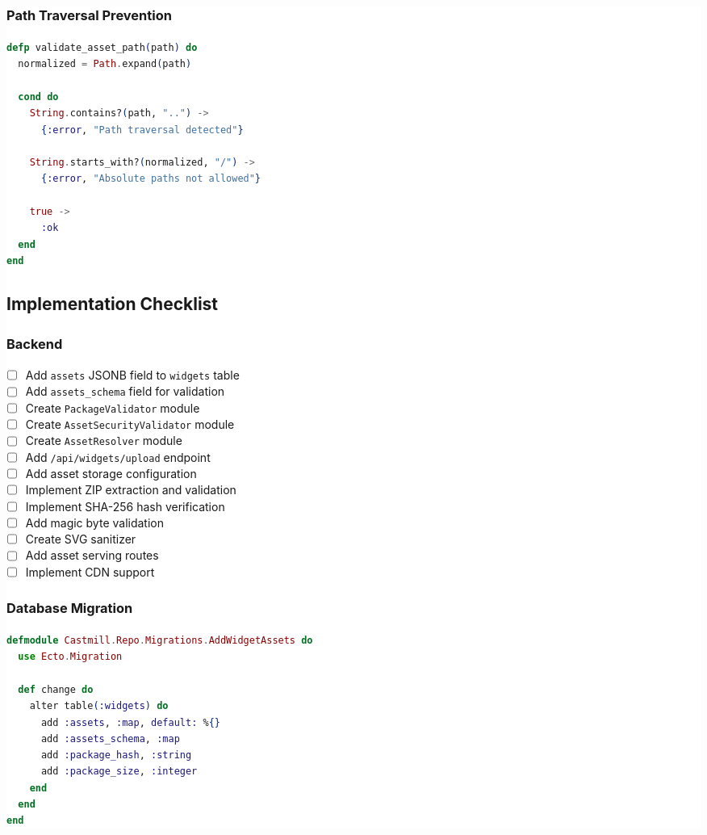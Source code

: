 ### Path Traversal Prevention

```elixir
defp validate_asset_path(path) do
  normalized = Path.expand(path)
  
  cond do
    String.contains?(path, "..") ->
      {:error, "Path traversal detected"}
    
    String.starts_with?(normalized, "/") ->
      {:error, "Absolute paths not allowed"}
    
    true ->
      :ok
  end
end
```

## Implementation Checklist

### Backend

- [ ] Add `assets` JSONB field to `widgets` table
- [ ] Add `assets_schema` field for validation
- [ ] Create `PackageValidator` module
- [ ] Create `AssetSecurityValidator` module
- [ ] Create `AssetResolver` module
- [ ] Add `/api/widgets/upload` endpoint
- [ ] Add asset storage configuration
- [ ] Implement ZIP extraction and validation
- [ ] Implement SHA-256 hash verification
- [ ] Add magic byte validation
- [ ] Create SVG sanitizer
- [ ] Add asset serving routes
- [ ] Implement CDN support

### Database Migration

```elixir
defmodule Castmill.Repo.Migrations.AddWidgetAssets do
  use Ecto.Migration

  def change do
    alter table(:widgets) do
      add :assets, :map, default: %{}
      add :assets_schema, :map
      add :package_hash, :string
      add :package_size, :integer
    end
  end
end
```
